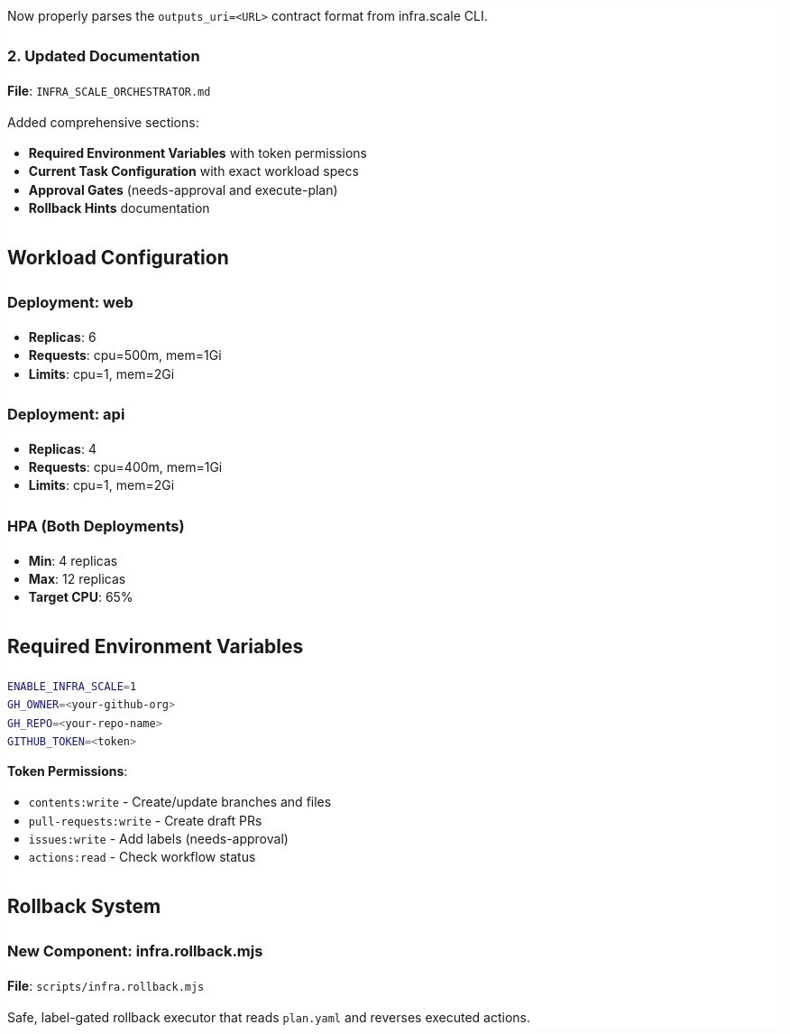 Now properly parses the `outputs_uri=<URL>` contract format from infra.scale CLI.

### 2. Updated Documentation

**File**: `INFRA_SCALE_ORCHESTRATOR.md`

Added comprehensive sections:
- **Required Environment Variables** with token permissions
- **Current Task Configuration** with exact workload specs
- **Approval Gates** (needs-approval and execute-plan)
- **Rollback Hints** documentation

## Workload Configuration

### Deployment: web
- **Replicas**: 6
- **Requests**: cpu=500m, mem=1Gi
- **Limits**: cpu=1, mem=2Gi

### Deployment: api
- **Replicas**: 4
- **Requests**: cpu=400m, mem=1Gi
- **Limits**: cpu=1, mem=2Gi

### HPA (Both Deployments)
- **Min**: 4 replicas
- **Max**: 12 replicas
- **Target CPU**: 65%

## Required Environment Variables

```bash
ENABLE_INFRA_SCALE=1
GH_OWNER=<your-github-org>
GH_REPO=<your-repo-name>
GITHUB_TOKEN=<token>
```

**Token Permissions**:
- `contents:write` - Create/update branches and files
- `pull-requests:write` - Create draft PRs
- `issues:write` - Add labels (needs-approval)
- `actions:read` - Check workflow status

## Rollback System

### New Component: infra.rollback.mjs

**File**: `scripts/infra.rollback.mjs`

Safe, label-gated rollback executor that reads `plan.yaml` and reverses executed actions.
